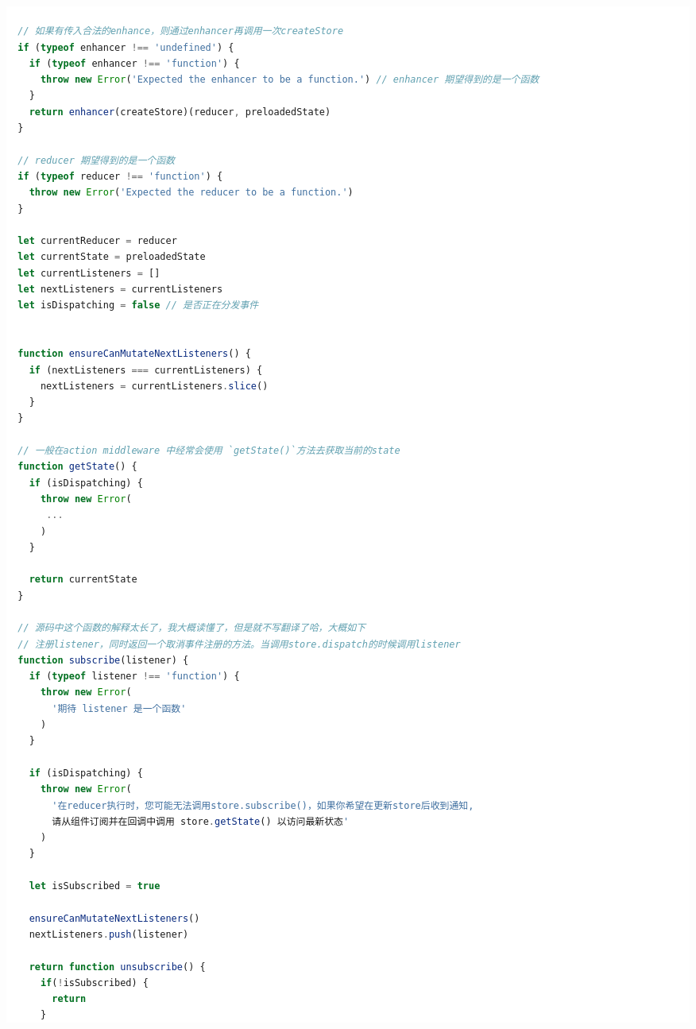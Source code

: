 ```javascript

  // 如果有传入合法的enhance，则通过enhancer再调用一次createStore
  if (typeof enhancer !== 'undefined') {
    if (typeof enhancer !== 'function') {
      throw new Error('Expected the enhancer to be a function.') // enhancer 期望得到的是一个函数
    }
    return enhancer(createStore)(reducer, preloadedState)
  }

  // reducer 期望得到的是一个函数
  if (typeof reducer !== 'function') {
    throw new Error('Expected the reducer to be a function.')
  }

  let currentReducer = reducer
  let currentState = preloadedState
  let currentListeners = []
  let nextListeners = currentListeners
  let isDispatching = false // 是否正在分发事件


  function ensureCanMutateNextListeners() {
    if (nextListeners === currentListeners) {
      nextListeners = currentListeners.slice()
    }
  }

  // 一般在action middleware 中经常会使用 `getState()`方法去获取当前的state
  function getState() {
    if (isDispatching) {
      throw new Error(
       ...
      )
    }

    return currentState
  }

  // 源码中这个函数的解释太长了，我大概读懂了，但是就不写翻译了哈，大概如下
  // 注册listener，同时返回一个取消事件注册的方法。当调用store.dispatch的时候调用listener
  function subscribe(listener) {
    if (typeof listener !== 'function') {
      throw new Error(
        '期待 listener 是一个函数'
      )
    }

    if (isDispatching) {
      throw new Error(
        '在reducer执行时，您可能无法调用store.subscribe()，如果你希望在更新store后收到通知,
        请从组件订阅并在回调中调用 store.getState() 以访问最新状态'
      )
    }

    let isSubscribed = true

    ensureCanMutateNextListeners()
    nextListeners.push(listener)

    return function unsubscribe() {
      if(!isSubscribed) {
        return
      }
```